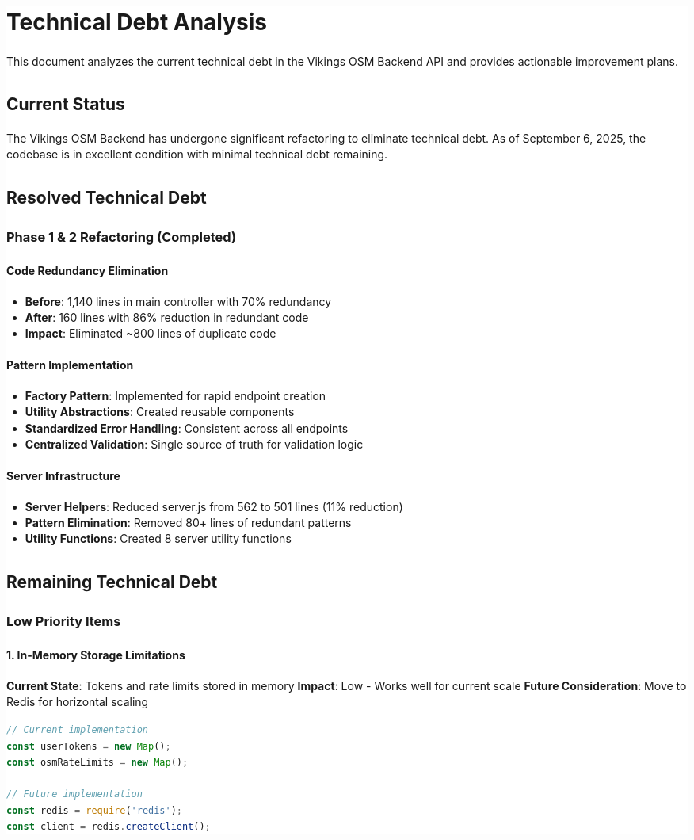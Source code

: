 # Technical Debt Analysis

This document analyzes the current technical debt in the Vikings OSM Backend API and provides actionable improvement plans.

## Current Status

The Vikings OSM Backend has undergone significant refactoring to eliminate technical debt. As of September 6, 2025, the codebase is in excellent condition with minimal technical debt remaining.

## Resolved Technical Debt

### Phase 1 & 2 Refactoring (Completed)

#### Code Redundancy Elimination
- **Before**: 1,140 lines in main controller with 70% redundancy
- **After**: 160 lines with 86% reduction in redundant code
- **Impact**: Eliminated ~800 lines of duplicate code

#### Pattern Implementation
- **Factory Pattern**: Implemented for rapid endpoint creation
- **Utility Abstractions**: Created reusable components
- **Standardized Error Handling**: Consistent across all endpoints
- **Centralized Validation**: Single source of truth for validation logic

#### Server Infrastructure
- **Server Helpers**: Reduced server.js from 562 to 501 lines (11% reduction)
- **Pattern Elimination**: Removed 80+ lines of redundant patterns
- **Utility Functions**: Created 8 server utility functions

## Remaining Technical Debt

### Low Priority Items

#### 1. In-Memory Storage Limitations
**Current State**: Tokens and rate limits stored in memory
**Impact**: Low - Works well for current scale
**Future Consideration**: Move to Redis for horizontal scaling

```javascript
// Current implementation
const userTokens = new Map();
const osmRateLimits = new Map();

// Future implementation
const redis = require('redis');
const client = redis.createClient();
```
